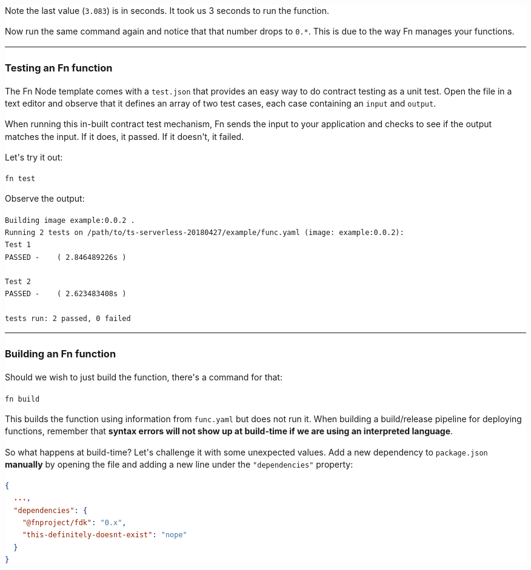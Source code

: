 Note the last value (`3.083`) is in seconds. It took us 3 seconds to run the function.

Now run the same command again and notice that that number drops to `0.*`. This is due to the way Fn manages your functions.

- - -

### Testing an Fn function
The Fn Node template comes with a `test.json` that provides an easy way to do contract testing as a unit test. Open the file in a text editor and observe that it defines an array of two test cases, each case containing an `input` and `output`.

When running this in-built contract test mechanism, Fn sends the input to your application and checks to see if the output matches the input. If it does, it passed. If it doesn't, it failed.

Let's try it out:

```sh
fn test
```

Observe the output:

```
Building image example:0.0.2 .
Running 2 tests on /path/to/ts-serverless-20180427/example/func.yaml (image: example:0.0.2):
Test 1
PASSED -    ( 2.846489226s )

Test 2
PASSED -    ( 2.623483408s )

tests run: 2 passed, 0 failed
```

- - -

### Building an Fn function
Should we wish to just build the function, there's a command for that:

```sh
fn build
```

This builds the function using information from `func.yaml` but does not run it. When building a build/release pipeline for deploying functions, remember that **syntax errors will not show up at build-time if we are using an interpreted language**.

So what happens at build-time? Let's challenge it with some unexpected values. Add a new dependency to `package.json` **manually** by opening the file and adding a new line under the `"dependencies"` property:

```json
{
  ...,
  "dependencies": {
    "@fnproject/fdk": "0.x",
    "this-definitely-doesnt-exist": "nope"
  }
}
```
